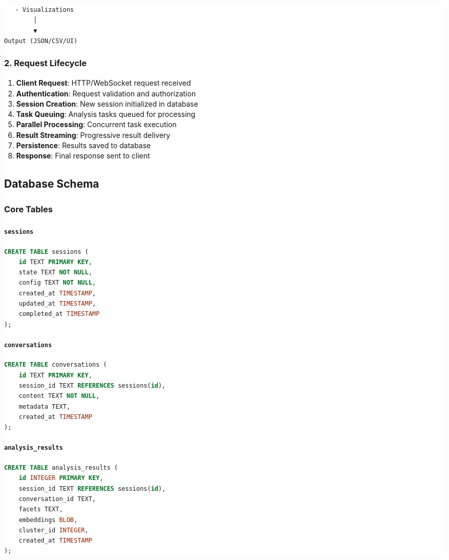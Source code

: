 ```
   - Visualizations
        │
        ▼
Output (JSON/CSV/UI)
```

### 2. Request Lifecycle

1. **Client Request**: HTTP/WebSocket request received
2. **Authentication**: Request validation and authorization
3. **Session Creation**: New session initialized in database
4. **Task Queuing**: Analysis tasks queued for processing
5. **Parallel Processing**: Concurrent task execution
6. **Result Streaming**: Progressive result delivery
7. **Persistence**: Results saved to database
8. **Response**: Final response sent to client

## Database Schema

### Core Tables

#### `sessions`
```sql
CREATE TABLE sessions (
    id TEXT PRIMARY KEY,
    state TEXT NOT NULL,
    config TEXT NOT NULL,
    created_at TIMESTAMP,
    updated_at TIMESTAMP,
    completed_at TIMESTAMP
);
```

#### `conversations`
```sql
CREATE TABLE conversations (
    id TEXT PRIMARY KEY,
    session_id TEXT REFERENCES sessions(id),
    content TEXT NOT NULL,
    metadata TEXT,
    created_at TIMESTAMP
);
```

#### `analysis_results`
```sql
CREATE TABLE analysis_results (
    id INTEGER PRIMARY KEY,
    session_id TEXT REFERENCES sessions(id),
    conversation_id TEXT,
    facets TEXT,
    embeddings BLOB,
    cluster_id INTEGER,
    created_at TIMESTAMP
);
```

